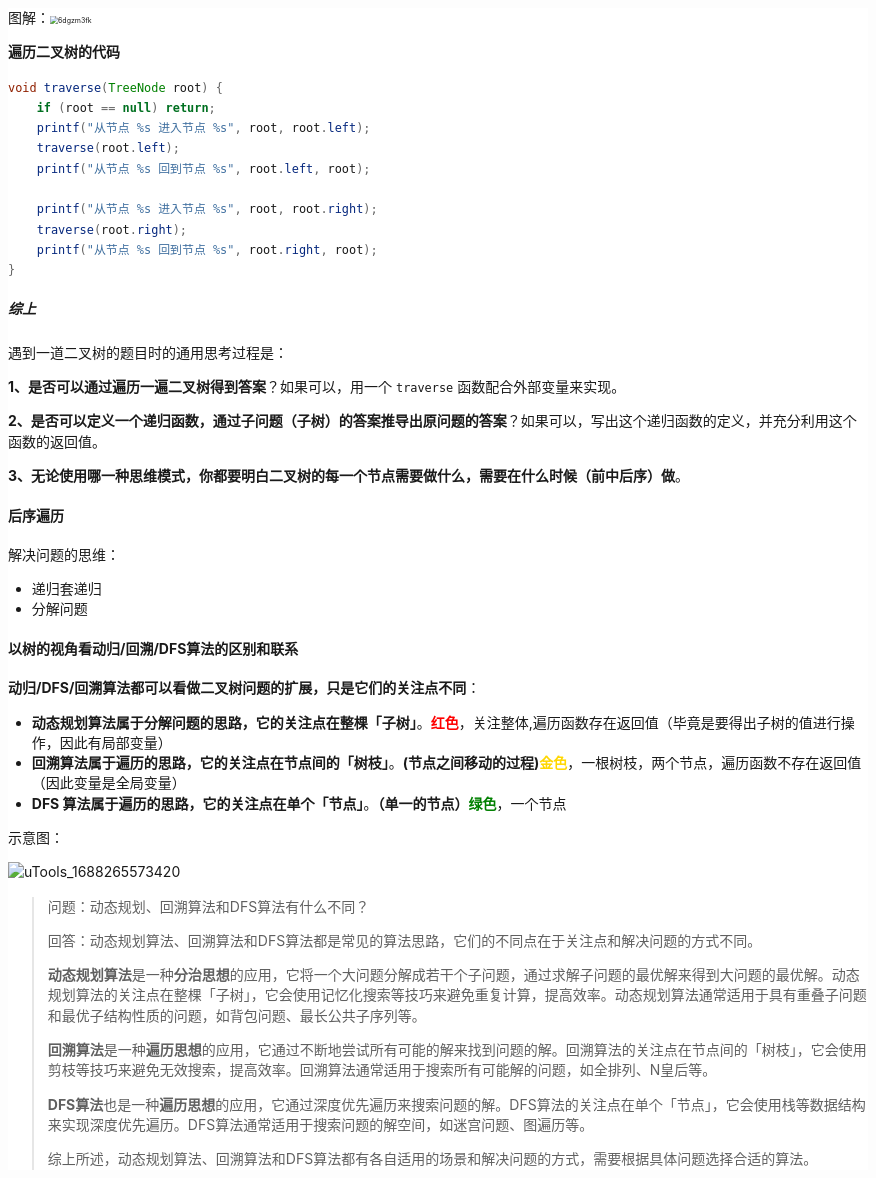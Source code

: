 图解：<img src="https://voyager0587.oss-cn-guangzhou.aliyuncs.com/%E7%AC%94%E8%AE%B0%E5%9B%BE%E7%89%87/202307012020260.png" alt="6dgzm3fk" style="zoom: 50%;" />

**遍历二叉树的代码**

```java
void traverse(TreeNode root) {
    if (root == null) return;
    printf("从节点 %s 进入节点 %s", root, root.left);
    traverse(root.left);
    printf("从节点 %s 回到节点 %s", root.left, root);

    printf("从节点 %s 进入节点 %s", root, root.right);
    traverse(root.right);
    printf("从节点 %s 回到节点 %s", root.right, root);
}

```

##### 综上

遇到一道二叉树的题目时的通用思考过程是：

**1、是否可以通过遍历一遍二叉树得到答案**？如果可以，用一个 `traverse` 函数配合外部变量来实现。

**2、是否可以定义一个递归函数，通过子问题（子树）的答案推导出原问题的答案**？如果可以，写出这个递归函数的定义，并充分利用这个函数的返回值。

**3、无论使用哪一种思维模式，你都要明白二叉树的每一个节点需要做什么，需要在什么时候（前中后序）做**。

#### 后序遍历

解决问题的思维：

+ 递归套递归
+ 分解问题

#### 以树的视角看动归/回溯/DFS算法的区别和联系

**动归/DFS/回溯算法都可以看做二叉树问题的扩展，只是它们的关注点不同**：

- **动态规划算法属于分解问题的思路，它的关注点在整棵「子树」**。<font color="red"><b>红色</b></font>，关注整体,遍历函数存在返回值（毕竟是要得出子树的值进行操作，因此有局部变量）
- **回溯算法属于遍历的思路，它的关注点在节点间的「树枝」**。**(节点之间移动的过程)**<font color="gold"><b>金色</b></font>，一根树枝，两个节点，遍历函数不存在返回值（因此变量是全局变量）
- **DFS 算法属于遍历的思路，它的关注点在单个「节点」**。**（单一的节点）**<font color="green"><b>绿色</b></font>，一个节点

示意图：

![uTools_1688265573420](https://voyager0587.oss-cn-guangzhou.aliyuncs.com/%E7%AC%94%E8%AE%B0%E5%9B%BE%E7%89%87/202307021040858.png)



> 问题：动态规划、回溯算法和DFS算法有什么不同？
>
> 回答：动态规划算法、回溯算法和DFS算法都是常见的算法思路，它们的不同点在于关注点和解决问题的方式不同。
>
> **动态规划算法**是一种**分治思想**的应用，它将一个大问题分解成若干个子问题，通过求解子问题的最优解来得到大问题的最优解。动态规划算法的关注点在整棵「子树」，它会使用记忆化搜索等技巧来避免重复计算，提高效率。动态规划算法通常适用于具有重叠子问题和最优子结构性质的问题，如背包问题、最长公共子序列等。
>
> **回溯算法**是一种**遍历思想**的应用，它通过不断地尝试所有可能的解来找到问题的解。回溯算法的关注点在节点间的「树枝」，它会使用剪枝等技巧来避免无效搜索，提高效率。回溯算法通常适用于搜索所有可能解的问题，如全排列、N皇后等。
>
> **DFS算法**也是一种**遍历思想**的应用，它通过深度优先遍历来搜索问题的解。DFS算法的关注点在单个「节点」，它会使用栈等数据结构来实现深度优先遍历。DFS算法通常适用于搜索问题的解空间，如迷宫问题、图遍历等。
>
> 综上所述，动态规划算法、回溯算法和DFS算法都有各自适用的场景和解决问题的方式，需要根据具体问题选择合适的算法。
